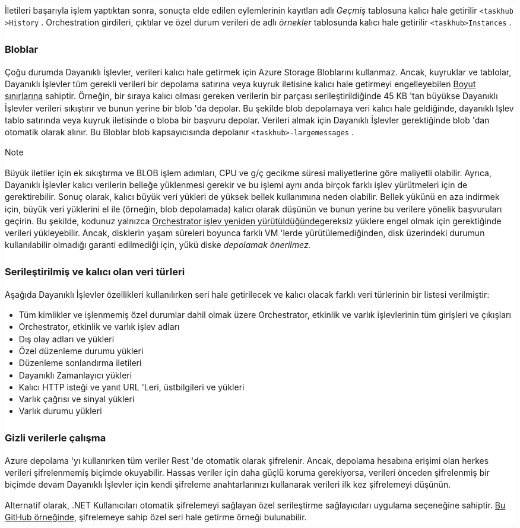 İletileri başarıyla işlem yaptıktan sonra, sonuçta elde edilen eylemlerinin kayıtları adlı *Geçmiş* tablosuna kalıcı hale getirilir `<taskhub>History` . Orchestration girdileri, çıktılar ve özel durum verileri de adlı *örnekler* tablosunda kalıcı hale getirilir `<taskhub>Instances` .

### <a name="blobs"></a>Bloblar

Çoğu durumda Dayanıklı İşlevler, verileri kalıcı hale getirmek için Azure Storage Bloblarını kullanmaz. Ancak, kuyruklar ve tablolar, Dayanıklı İşlevler tüm gerekli verileri bir depolama satırına veya kuyruk iletisine kalıcı hale getirmeyi engelleyebilen [Boyut sınırlarına](../../azure-resource-manager/management/azure-subscription-service-limits.md#azure-queue-storage-limits) sahiptir. Örneğin, bir sıraya kalıcı olması gereken verilerin bir parçası serileştirildiğinde 45 KB 'tan büyükse Dayanıklı İşlevler verileri sıkıştırır ve bunun yerine bir blob 'da depolar. Bu şekilde blob depolamaya veri kalıcı hale geldiğinde, dayanıklı Işlev tablo satırında veya kuyruk iletisinde o bloba bir başvuru depolar. Verileri almak için Dayanıklı İşlevler gerektiğinde blob 'dan otomatik olarak alınır. Bu Bloblar blob kapsayıcısında depolanır `<taskhub>-largemessages` .

> [!NOTE]
> Büyük iletiler için ek sıkıştırma ve BLOB işlem adımları, CPU ve g/ç gecikme süresi maliyetlerine göre maliyetli olabilir. Ayrıca, Dayanıklı İşlevler kalıcı verilerin belleğe yüklenmesi gerekir ve bu işlemi aynı anda birçok farklı işlev yürütmeleri için de gerektirebilir. Sonuç olarak, kalıcı büyük veri yükleri de yüksek bellek kullanımına neden olabilir. Bellek yükünü en aza indirmek için, büyük veri yüklerini el ile (örneğin, blob depolamada) kalıcı olarak düşünün ve bunun yerine bu verilere yönelik başvuruları geçirin. Bu şekilde, kodunuz yalnızca [Orchestrator işlev yeniden yürütüldüğünde](durable-functions-orchestrations.md#reliability)gereksiz yüklere engel olmak için gerektiğinde verileri yükleyebilir. Ancak, disklerin yaşam süreleri boyunca farklı VM 'lerde yürütülemediğinden, disk üzerindeki durumun kullanılabilir olmadığı garanti edilmediği için, yükü diske *depolamak önerilmez.*

### <a name="types-of-data-that-is-serialized-and-persisted"></a>Serileştirilmiş ve kalıcı olan veri türleri
Aşağıda Dayanıklı İşlevler özellikleri kullanılırken seri hale getirilecek ve kalıcı olacak farklı veri türlerinin bir listesi verilmiştir:

- Tüm kimlikler ve işlenmemiş özel durumlar dahil olmak üzere Orchestrator, etkinlik ve varlık işlevlerinin tüm girişleri ve çıkışları
- Orchestrator, etkinlik ve varlık işlev adları
- Dış olay adları ve yükleri
- Özel düzenleme durumu yükleri
- Düzenleme sonlandırma iletileri
- Dayanıklı Zamanlayıcı yükleri
- Kalıcı HTTP isteği ve yanıt URL 'Leri, üstbilgileri ve yükleri
- Varlık çağrısı ve sinyal yükleri
- Varlık durumu yükleri

### <a name="working-with-sensitive-data"></a>Gizli verilerle çalışma
Azure depolama 'yı kullanırken tüm veriler Rest 'de otomatik olarak şifrelenir. Ancak, depolama hesabına erişimi olan herkes verileri şifrelenmemiş biçimde okuyabilir. Hassas veriler için daha güçlü koruma gerekiyorsa, verileri önceden şifrelenmiş bir biçimde devam Dayanıklı İşlevler için kendi şifreleme anahtarlarınızı kullanarak verileri ilk kez şifrelemeyi düşünün.

Alternatif olarak, .NET Kullanıcıları otomatik şifrelemeyi sağlayan özel serileştirme sağlayıcıları uygulama seçeneğine sahiptir. [Bu GitHub örneğinde](https://github.com/charleszipp/azure-durable-entities-encryption), şifrelemeye sahip özel seri hale getirme örneği bulunabilir.
